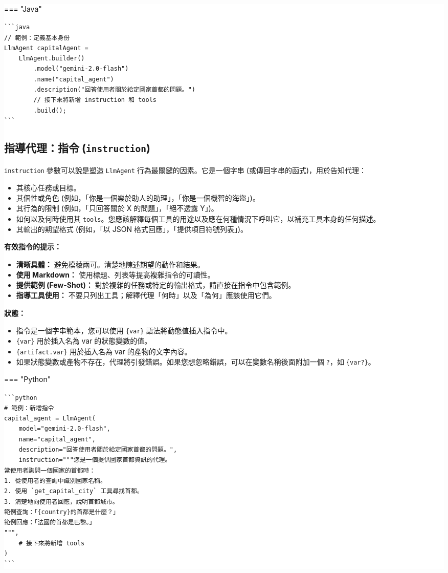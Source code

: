 === "Java"

    ```java
    // 範例：定義基本身份
    LlmAgent capitalAgent =
        LlmAgent.builder()
            .model("gemini-2.0-flash")
            .name("capital_agent")
            .description("回答使用者關於給定國家首都的問題。")
            // 接下來將新增 instruction 和 tools
            .build();
    ```


## 指導代理：指令 (`instruction`)

`instruction` 參數可以說是塑造 `LlmAgent` 行為最關鍵的因素。它是一個字串 (或傳回字串的函式)，用於告知代理：

* 其核心任務或目標。
* 其個性或角色 (例如，「你是一個樂於助人的助理」，「你是一個機智的海盜」)。
* 其行為的限制 (例如，「只回答關於 X 的問題」，「絕不透露 Y」)。
* 如何以及何時使用其 `tools`。您應該解釋每個工具的用途以及應在何種情況下呼叫它，以補充工具本身的任何描述。
* 其輸出的期望格式 (例如，「以 JSON 格式回應」，「提供項目符號列表」)。

**有效指令的提示：**

* **清晰具體：** 避免模稜兩可。清楚地陳述期望的動作和結果。
* **使用 Markdown：** 使用標題、列表等提高複雜指令的可讀性。
* **提供範例 (Few-Shot)：** 對於複雜的任務或特定的輸出格式，請直接在指令中包含範例。
* **指導工具使用：** 不要只列出工具；解釋代理「何時」以及「為何」應該使用它們。

**狀態：**

* 指令是一個字串範本，您可以使用 `{var}` 語法將動態值插入指令中。
* `{var}` 用於插入名為 var 的狀態變數的值。
* `{artifact.var}` 用於插入名為 var 的產物的文字內容。
* 如果狀態變數或產物不存在，代理將引發錯誤。如果您想忽略錯誤，可以在變數名稱後面附加一個 `?`，如 `{var?}`。

=== "Python"

    ```python
    # 範例：新增指令
    capital_agent = LlmAgent(
        model="gemini-2.0-flash",
        name="capital_agent",
        description="回答使用者關於給定國家首都的問題。",
        instruction="""您是一個提供國家首都資訊的代理。
    當使用者詢問一個國家的首都時：
    1. 從使用者的查詢中識別國家名稱。
    2. 使用 `get_capital_city` 工具尋找首都。
    3. 清楚地向使用者回應，說明首都城市。
    範例查詢：「{country}的首都是什麼？」
    範例回應：「法國的首都是巴黎。」
    """,
        # 接下來將新增 tools
    )
    ```
